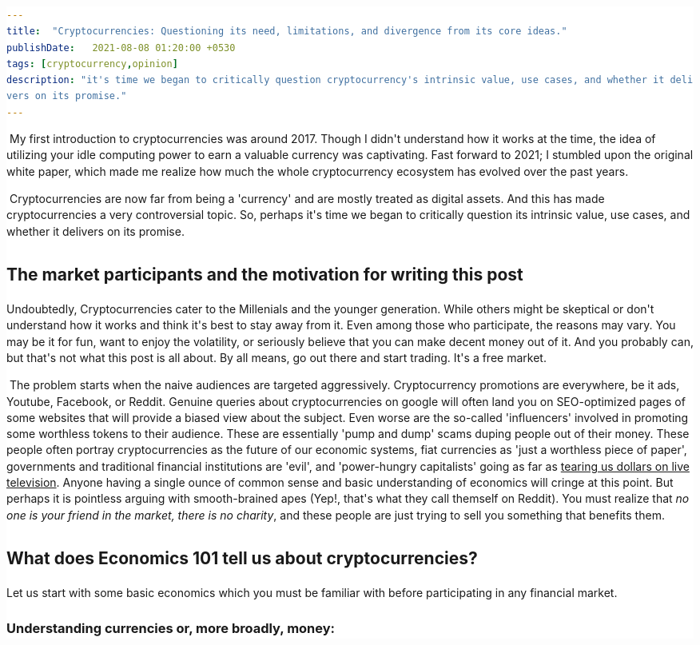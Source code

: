 ```yaml
---
title:  "Cryptocurrencies: Questioning its need, limitations, and divergence from its core ideas."
publishDate:   2021-08-08 01:20:00 +0530
tags: [cryptocurrency,opinion]
description: "it's time we began to critically question cryptocurrency's intrinsic value, use cases, and whether it delivers on its promise."
---
```




​	My first introduction to cryptocurrencies was around 2017. Though I didn't understand how it works at the time, the idea of utilizing your idle computing power to earn a valuable currency was captivating. Fast forward to 2021; I stumbled upon the original white paper, which made me realize how much the whole cryptocurrency ecosystem has evolved over the past years.

​	Cryptocurrencies are now far from being a 'currency' and are mostly treated as digital assets. And this has made cryptocurrencies a very controversial topic. So, perhaps it's time we began to critically question its intrinsic value, use cases, and whether it delivers on its promise.



## The market participants and the motivation for writing this post

Undoubtedly, Cryptocurrencies cater to the Millenials and the younger generation. While others might be skeptical or don't understand how it works and think it's best to stay away from it. Even among those who participate, the reasons may vary. You may be it for fun, want to enjoy the volatility, or seriously believe that you can make decent money out of it. And you probably can, but that's not what this post is all about. By all means, go out there and start trading. It's a free market.

​	The problem starts when the naive audiences are targeted aggressively. Cryptocurrency promotions are everywhere, be it ads, Youtube, Facebook, or Reddit. Genuine queries about cryptocurrencies on google will often land you on SEO-optimized pages of some websites that will provide a biased view about the subject. Even worse are the so-called 'influencers' involved in promoting some worthless tokens to their audience. These are essentially 'pump and dump' scams duping people out of their money. These people often portray cryptocurrencies as the future of our economic systems, fiat currencies as 'just a worthless piece of paper', governments and traditional financial institutions are 'evil', and 'power-hungry capitalists' going as far as [tearing us dollars on live television](https://youtu.be/Xz9G8MdVK0A?t=540). Anyone having a single ounce of common sense and basic understanding of economics will cringe at this point. But perhaps it is pointless arguing with smooth-brained apes (Yep!, that's what they call themself on Reddit). You must realize that *no one is your friend in the market, there is no charity*, and these people are just trying to sell you something that benefits them.



## What does Economics 101 tell us about cryptocurrencies?

Let us start with some basic economics which you must be familiar with before participating in any financial market.

### Understanding currencies or, more broadly, money:
